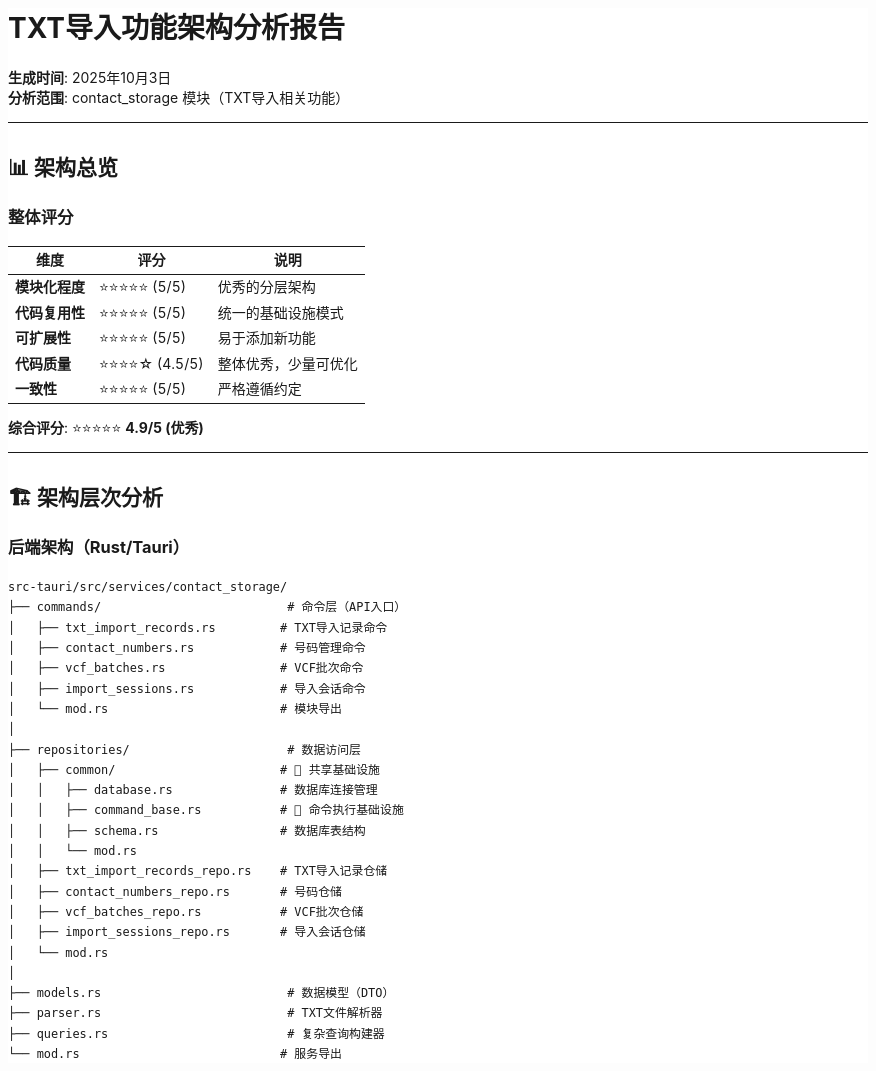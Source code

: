 # TXT导入功能架构分析报告

**生成时间**: 2025年10月3日  
**分析范围**: contact_storage 模块（TXT导入相关功能）

---

## 📊 架构总览

### 整体评分

| 维度 | 评分 | 说明 |
|------|------|------|
| **模块化程度** | ⭐⭐⭐⭐⭐ (5/5) | 优秀的分层架构 |
| **代码复用性** | ⭐⭐⭐⭐⭐ (5/5) | 统一的基础设施模式 |
| **可扩展性** | ⭐⭐⭐⭐⭐ (5/5) | 易于添加新功能 |
| **代码质量** | ⭐⭐⭐⭐☆ (4.5/5) | 整体优秀，少量可优化 |
| **一致性** | ⭐⭐⭐⭐⭐ (5/5) | 严格遵循约定 |

**综合评分**: ⭐⭐⭐⭐⭐ **4.9/5 (优秀)**

---

## 🏗️ 架构层次分析

### 后端架构（Rust/Tauri）

```
src-tauri/src/services/contact_storage/
├── commands/                          # 命令层（API入口）
│   ├── txt_import_records.rs         # TXT导入记录命令
│   ├── contact_numbers.rs            # 号码管理命令
│   ├── vcf_batches.rs                # VCF批次命令
│   ├── import_sessions.rs            # 导入会话命令
│   └── mod.rs                        # 模块导出
│
├── repositories/                      # 数据访问层
│   ├── common/                       # 🌟 共享基础设施
│   │   ├── database.rs               # 数据库连接管理
│   │   ├── command_base.rs           # 🎯 命令执行基础设施
│   │   ├── schema.rs                 # 数据库表结构
│   │   └── mod.rs
│   ├── txt_import_records_repo.rs    # TXT导入记录仓储
│   ├── contact_numbers_repo.rs       # 号码仓储
│   ├── vcf_batches_repo.rs           # VCF批次仓储
│   ├── import_sessions_repo.rs       # 导入会话仓储
│   └── mod.rs
│
├── models.rs                          # 数据模型（DTO）
├── parser.rs                          # TXT文件解析器
├── queries.rs                         # 复杂查询构建器
└── mod.rs                            # 服务导出
```
